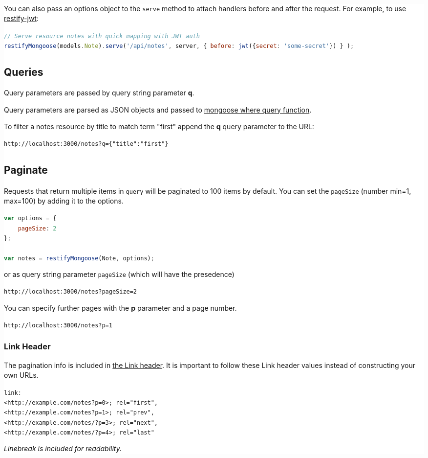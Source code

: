 You can also pass an options object to the `serve` method to attach handlers before and after the request.
For example, to use [restify-jwt](https://github.com/auth0/express-jwt):

```javascript
// Serve resource notes with quick mapping with JWT auth
restifyMongoose(models.Note).serve('/api/notes', server, { before: jwt({secret: 'some-secret'}) } );
```

## Queries
Query parameters are passed by query string parameter __q__.

Query parameters are parsed as JSON objects and passed to [mongoose where query function](http://mongoosejs.com/docs/api.html#query_Query-where).

To filter a notes resource by title to match term "first" append the __q__ query parameter to the URL:

    http://localhost:3000/notes?q={"title":"first"}

## Paginate
Requests that return multiple items in `query` will be paginated to 100 items by default. You can set the `pageSize`
(number min=1, max=100) by adding it to the options.

```javascript
var options = {
	pageSize: 2
};

var notes = restifyMongoose(Note, options);
```

or as query string parameter `pageSize` (which will have the presedence)

    http://localhost:3000/notes?pageSize=2


You can specify further pages with the __p__ parameter and a page number.

    http://localhost:3000/notes?p=1

### Link Header
The pagination info is included in [the Link header](http://tools.ietf.org/html/rfc5988). It is important to follow
these Link header values instead of constructing your own URLs.

    link:
    <http://example.com/notes?p=0>; rel="first",
    <http://example.com/notes?p=1>; rel="prev",
    <http://example.com/notes/?p=3>; rel="next",
    <http://example.com/notes/?p=4>; rel="last"

_Linebreak is included for readability._
